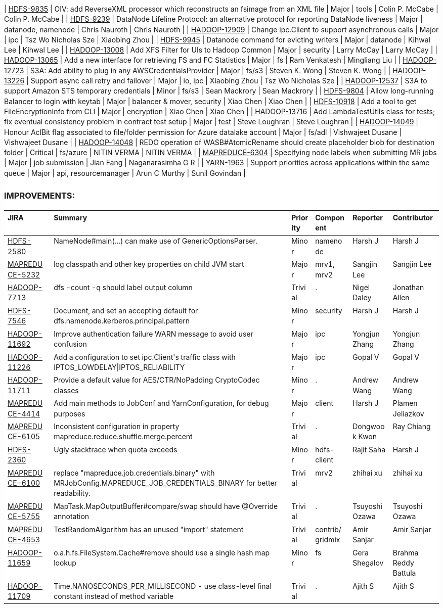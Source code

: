 | [HDFS-9835](https://issues.apache.org/jira/browse/HDFS-9835) | OIV: add ReverseXML processor which reconstructs an fsimage from an XML file |  Major | tools | Colin P. McCabe | Colin P. McCabe |
| [HDFS-9239](https://issues.apache.org/jira/browse/HDFS-9239) | DataNode Lifeline Protocol: an alternative protocol for reporting DataNode liveness |  Major | datanode, namenode | Chris Nauroth | Chris Nauroth |
| [HADOOP-12909](https://issues.apache.org/jira/browse/HADOOP-12909) | Change ipc.Client to support asynchronous calls |  Major | ipc | Tsz Wo Nicholas Sze | Xiaobing Zhou |
| [HDFS-9945](https://issues.apache.org/jira/browse/HDFS-9945) | Datanode command for evicting writers |  Major | datanode | Kihwal Lee | Kihwal Lee |
| [HADOOP-13008](https://issues.apache.org/jira/browse/HADOOP-13008) | Add XFS Filter for UIs to Hadoop Common |  Major | security | Larry McCay | Larry McCay |
| [HADOOP-13065](https://issues.apache.org/jira/browse/HADOOP-13065) | Add a new interface for retrieving FS and FC Statistics |  Major | fs | Ram Venkatesh | Mingliang Liu |
| [HADOOP-12723](https://issues.apache.org/jira/browse/HADOOP-12723) | S3A: Add ability to plug in any AWSCredentialsProvider |  Major | fs/s3 | Steven K. Wong | Steven K. Wong |
| [HADOOP-13226](https://issues.apache.org/jira/browse/HADOOP-13226) | Support async call retry and failover |  Major | io, ipc | Xiaobing Zhou | Tsz Wo Nicholas Sze |
| [HADOOP-12537](https://issues.apache.org/jira/browse/HADOOP-12537) | S3A to support Amazon STS temporary credentials |  Minor | fs/s3 | Sean Mackrory | Sean Mackrory |
| [HDFS-9804](https://issues.apache.org/jira/browse/HDFS-9804) | Allow long-running Balancer to login with keytab |  Major | balancer & mover, security | Xiao Chen | Xiao Chen |
| [HDFS-10918](https://issues.apache.org/jira/browse/HDFS-10918) | Add a tool to get FileEncryptionInfo from CLI |  Major | encryption | Xiao Chen | Xiao Chen |
| [HADOOP-13716](https://issues.apache.org/jira/browse/HADOOP-13716) | Add LambdaTestUtils class for tests; fix eventual consistency problem in contract test setup |  Major | test | Steve Loughran | Steve Loughran |
| [HADOOP-14049](https://issues.apache.org/jira/browse/HADOOP-14049) | Honour AclBit flag associated to file/folder permission for Azure datalake account |  Major | fs/adl | Vishwajeet Dusane | Vishwajeet Dusane |
| [HADOOP-14048](https://issues.apache.org/jira/browse/HADOOP-14048) | REDO operation of WASB#AtomicRename should create placeholder blob for destination folder |  Critical | fs/azure | NITIN VERMA | NITIN VERMA |
| [MAPREDUCE-6304](https://issues.apache.org/jira/browse/MAPREDUCE-6304) | Specifying node labels when submitting MR jobs |  Major | job submission | Jian Fang | Naganarasimha G R |
| [YARN-1963](https://issues.apache.org/jira/browse/YARN-1963) | Support priorities across applications within the same queue |  Major | api, resourcemanager | Arun C Murthy | Sunil Govindan |


### IMPROVEMENTS:

| JIRA | Summary | Priority | Component | Reporter | Contributor |
|:---- |:---- | :--- |:---- |:---- |:---- |
| [HDFS-2580](https://issues.apache.org/jira/browse/HDFS-2580) | NameNode#main(...) can make use of GenericOptionsParser. |  Minor | namenode | Harsh J | Harsh J |
| [MAPREDUCE-5232](https://issues.apache.org/jira/browse/MAPREDUCE-5232) | log classpath and other key properties on child JVM start |  Major | mrv1, mrv2 | Sangjin Lee | Sangjin Lee |
| [HADOOP-7713](https://issues.apache.org/jira/browse/HADOOP-7713) | dfs -count -q should label output column |  Trivial | . | Nigel Daley | Jonathan Allen |
| [HDFS-7546](https://issues.apache.org/jira/browse/HDFS-7546) | Document, and set an accepting default for dfs.namenode.kerberos.principal.pattern |  Minor | security | Harsh J | Harsh J |
| [HADOOP-11692](https://issues.apache.org/jira/browse/HADOOP-11692) | Improve authentication failure WARN message to avoid user confusion |  Major | ipc | Yongjun Zhang | Yongjun Zhang |
| [HADOOP-11226](https://issues.apache.org/jira/browse/HADOOP-11226) | Add a configuration to set ipc.Client's traffic class with IPTOS\_LOWDELAY\|IPTOS\_RELIABILITY |  Major | ipc | Gopal V | Gopal V |
| [HADOOP-11711](https://issues.apache.org/jira/browse/HADOOP-11711) | Provide a default value for AES/CTR/NoPadding CryptoCodec classes |  Minor | . | Andrew Wang | Andrew Wang |
| [MAPREDUCE-4414](https://issues.apache.org/jira/browse/MAPREDUCE-4414) | Add main methods to JobConf and YarnConfiguration, for debug purposes |  Major | client | Harsh J | Plamen Jeliazkov |
| [MAPREDUCE-6105](https://issues.apache.org/jira/browse/MAPREDUCE-6105) | Inconsistent configuration in property mapreduce.reduce.shuffle.merge.percent |  Trivial | . | Dongwook Kwon | Ray Chiang |
| [HDFS-2360](https://issues.apache.org/jira/browse/HDFS-2360) | Ugly stacktrace when quota exceeds |  Minor | hdfs-client | Rajit Saha | Harsh J |
| [MAPREDUCE-6100](https://issues.apache.org/jira/browse/MAPREDUCE-6100) | replace "mapreduce.job.credentials.binary" with MRJobConfig.MAPREDUCE\_JOB\_CREDENTIALS\_BINARY for better readability. |  Trivial | mrv2 | zhihai xu | zhihai xu |
| [MAPREDUCE-5755](https://issues.apache.org/jira/browse/MAPREDUCE-5755) | MapTask.MapOutputBuffer#compare/swap should have @Override annotation |  Trivial | . | Tsuyoshi Ozawa | Tsuyoshi Ozawa |
| [MAPREDUCE-4653](https://issues.apache.org/jira/browse/MAPREDUCE-4653) | TestRandomAlgorithm has an unused "import" statement |  Trivial | contrib/gridmix | Amir Sanjar | Amir Sanjar |
| [HADOOP-11659](https://issues.apache.org/jira/browse/HADOOP-11659) | o.a.h.fs.FileSystem.Cache#remove should use a single hash map lookup |  Minor | fs | Gera Shegalov | Brahma Reddy Battula |
| [HADOOP-11709](https://issues.apache.org/jira/browse/HADOOP-11709) | Time.NANOSECONDS\_PER\_MILLISECOND - use class-level final constant instead of method variable |  Trivial | . | Ajith S | Ajith S |